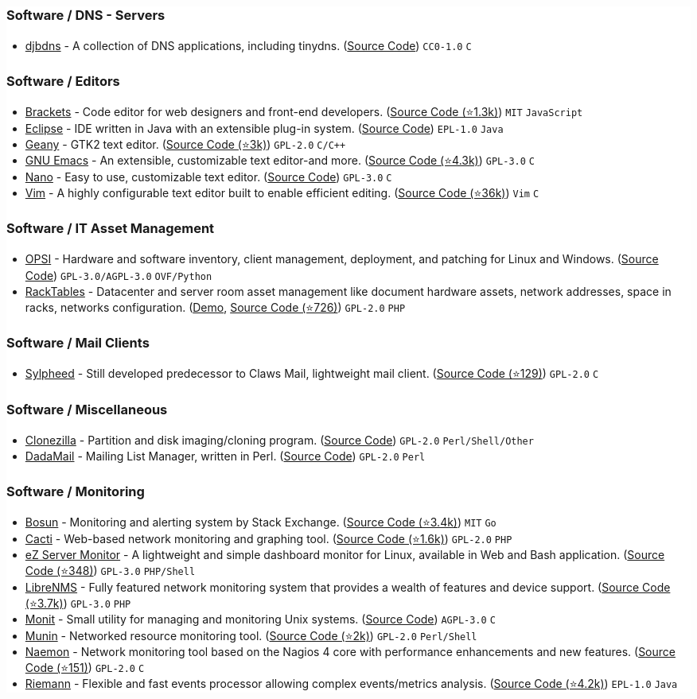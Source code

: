 ### Software / DNS - Servers

*   [djbdns](https://cr.yp.to/djbdns.html) - A collection of DNS applications, including tinydns. ([Source Code](https://salsa.debian.org/debian/djbdns)) `CC0-1.0` `C`

### Software / Editors

*   [Brackets](https://brackets.io/) - Code editor for web designers and front-end developers. ([Source Code (⭐1.3k)](https://github.com/brackets-cont/brackets)) `MIT` `JavaScript`
*   [Eclipse](https://www.eclipse.org/) - IDE written in Java with an extensible plug-in system. ([Source Code](https://git.eclipse.org/c/)) `EPL-1.0` `Java`
*   [Geany](https://www.geany.org/) - GTK2 text editor. ([Source Code (⭐3k)](https://github.com/geany/geany)) `GPL-2.0` `C/C++`
*   [GNU Emacs](https://www.gnu.org/software/emacs/) - An extensible, customizable text editor-and more. ([Source Code (⭐4.3k)](https://github.com/emacs-mirror/emacs)) `GPL-3.0` `C`
*   [Nano](https://nano-editor.org) - Easy to use, customizable text editor. ([Source Code](https://git.savannah.gnu.org/cgit/nano.git/tree/)) `GPL-3.0` `C`
*   [Vim](https://www.vim.org) - A highly configurable text editor built to enable efficient editing. ([Source Code (⭐36k)](https://github.com/vim/vim)) `Vim` `C`

### Software / IT Asset Management

*   [OPSI](https://www.opsi.org) - Hardware and software inventory, client management, deployment, and patching for Linux and Windows. ([Source Code](https://github.com/opsi-org/)) `GPL-3.0/AGPL-3.0` `OVF/Python`
*   [RackTables](https://racktables.org/) - Datacenter and server room asset management like document hardware assets, network addresses, space in racks, networks configuration. ([Demo](https://www.racktables.org/demo.php), [Source Code (⭐726)](https://github.com/RackTables/racktables)) `GPL-2.0` `PHP`

### Software / Mail Clients

*   [Sylpheed](https://sylpheed.sraoss.jp/en/) - Still developed predecessor to Claws Mail, lightweight mail client. ([Source Code (⭐129)](https://github.com/sylpheed-mail/sylpheed)) `GPL-2.0` `C`

### Software / Miscellaneous

*   [Clonezilla](https://clonezilla.org/) - Partition and disk imaging/cloning program. ([Source Code](https://clonezilla.org/downloads/src/)) `GPL-2.0` `Perl/Shell/Other`
*   [DadaMail](https://dadamailproject.com/) - Mailing List Manager, written in Perl. ([Source Code](https://sourceforge.net/projects/dadamail/files/)) `GPL-2.0` `Perl`

### Software / Monitoring

*   [Bosun](https://bosun.org/) - Monitoring and alerting system by Stack Exchange. ([Source Code (⭐3.4k)](https://github.com/bosun-monitor/bosun)) `MIT` `Go`
*   [Cacti](https://www.cacti.net) - Web-based network monitoring and graphing tool. ([Source Code (⭐1.6k)](https://github.com/Cacti/cacti)) `GPL-2.0` `PHP`
*   [eZ Server Monitor](https://www.ezservermonitor.com) - A lightweight and simple dashboard monitor for Linux, available in Web and Bash application. ([Source Code (⭐348)](https://github.com/shevabam/ezservermonitor-web)) `GPL-3.0` `PHP/Shell`
*   [LibreNMS](https://www.librenms.org) - Fully featured network monitoring system that provides a wealth of features and device support. ([Source Code (⭐3.7k)](https://github.com/librenms/librenms)) `GPL-3.0` `PHP`
*   [Monit](https://mmonit.com/monit/#home) - Small utility for managing and monitoring Unix systems. ([Source Code](https://bitbucket.org/tildeslash/monit/src/master/)) `AGPL-3.0` `C`
*   [Munin](https://munin-monitoring.org/) - Networked resource monitoring tool. ([Source Code (⭐2k)](https://github.com/munin-monitoring/munin)) `GPL-2.0` `Perl/Shell`
*   [Naemon](https://www.naemon.org/) - Network monitoring tool based on the Nagios 4 core with performance enhancements and new features. ([Source Code (⭐151)](https://github.com/naemon/naemon-core)) `GPL-2.0` `C`
*   [Riemann](https://riemann.io/) - Flexible and fast events processor allowing complex events/metrics analysis. ([Source Code (⭐4.2k)](https://github.com/riemann/riemann)) `EPL-1.0` `Java`